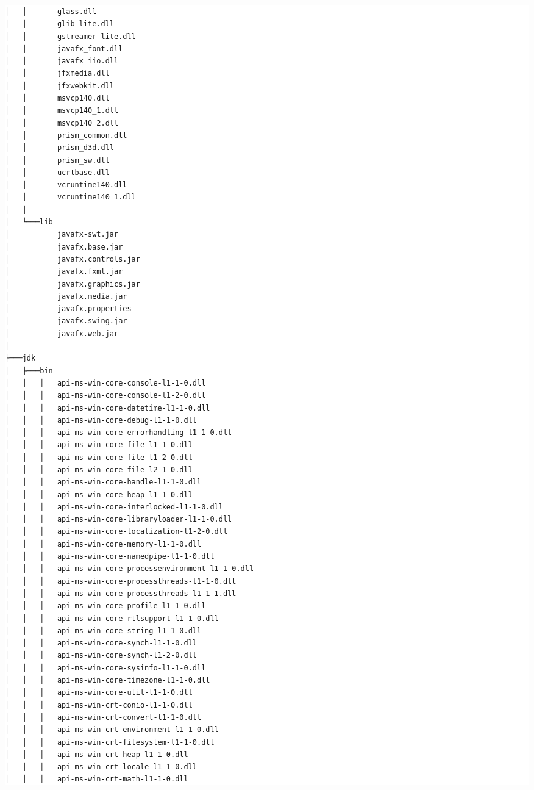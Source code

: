 ```
│   │       glass.dll
│   │       glib-lite.dll
│   │       gstreamer-lite.dll
│   │       javafx_font.dll
│   │       javafx_iio.dll
│   │       jfxmedia.dll
│   │       jfxwebkit.dll
│   │       msvcp140.dll
│   │       msvcp140_1.dll
│   │       msvcp140_2.dll
│   │       prism_common.dll
│   │       prism_d3d.dll
│   │       prism_sw.dll
│   │       ucrtbase.dll
│   │       vcruntime140.dll
│   │       vcruntime140_1.dll
│   │
│   └───lib
│           javafx-swt.jar
│           javafx.base.jar
│           javafx.controls.jar
│           javafx.fxml.jar
│           javafx.graphics.jar
│           javafx.media.jar
│           javafx.properties
│           javafx.swing.jar
│           javafx.web.jar
│
├───jdk
│   ├───bin
│   │   │   api-ms-win-core-console-l1-1-0.dll
│   │   │   api-ms-win-core-console-l1-2-0.dll
│   │   │   api-ms-win-core-datetime-l1-1-0.dll
│   │   │   api-ms-win-core-debug-l1-1-0.dll
│   │   │   api-ms-win-core-errorhandling-l1-1-0.dll
│   │   │   api-ms-win-core-file-l1-1-0.dll
│   │   │   api-ms-win-core-file-l1-2-0.dll
│   │   │   api-ms-win-core-file-l2-1-0.dll
│   │   │   api-ms-win-core-handle-l1-1-0.dll
│   │   │   api-ms-win-core-heap-l1-1-0.dll
│   │   │   api-ms-win-core-interlocked-l1-1-0.dll
│   │   │   api-ms-win-core-libraryloader-l1-1-0.dll
│   │   │   api-ms-win-core-localization-l1-2-0.dll
│   │   │   api-ms-win-core-memory-l1-1-0.dll
│   │   │   api-ms-win-core-namedpipe-l1-1-0.dll
│   │   │   api-ms-win-core-processenvironment-l1-1-0.dll
│   │   │   api-ms-win-core-processthreads-l1-1-0.dll
│   │   │   api-ms-win-core-processthreads-l1-1-1.dll
│   │   │   api-ms-win-core-profile-l1-1-0.dll
│   │   │   api-ms-win-core-rtlsupport-l1-1-0.dll
│   │   │   api-ms-win-core-string-l1-1-0.dll
│   │   │   api-ms-win-core-synch-l1-1-0.dll
│   │   │   api-ms-win-core-synch-l1-2-0.dll
│   │   │   api-ms-win-core-sysinfo-l1-1-0.dll
│   │   │   api-ms-win-core-timezone-l1-1-0.dll
│   │   │   api-ms-win-core-util-l1-1-0.dll
│   │   │   api-ms-win-crt-conio-l1-1-0.dll
│   │   │   api-ms-win-crt-convert-l1-1-0.dll
│   │   │   api-ms-win-crt-environment-l1-1-0.dll
│   │   │   api-ms-win-crt-filesystem-l1-1-0.dll
│   │   │   api-ms-win-crt-heap-l1-1-0.dll
│   │   │   api-ms-win-crt-locale-l1-1-0.dll
│   │   │   api-ms-win-crt-math-l1-1-0.dll
```